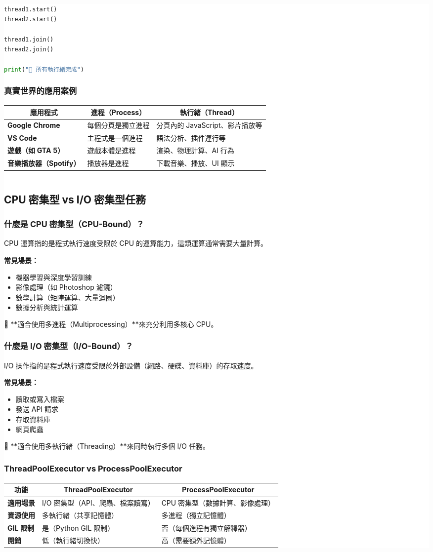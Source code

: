 ```python
thread1.start()
thread2.start()

thread1.join()
thread2.join()

print("🎉 所有執行緒完成")
```

### 真實世界的應用案例

| 應用程式 | 進程（Process） | 執行緒（Thread） |
|----------|-----------------|------------------|
| **Google Chrome** | 每個分頁是獨立進程 | 分頁內的 JavaScript、影片播放等 |
| **VS Code** | 主程式是一個進程 | 語法分析、插件運行等 |
| **遊戲（如 GTA 5）** | 遊戲本體是進程 | 渲染、物理計算、AI 行為 |
| **音樂播放器（Spotify）** | 播放器是進程 | 下載音樂、播放、UI 顯示 |

---

## CPU 密集型 vs I/O 密集型任務

### 什麼是 CPU 密集型（CPU-Bound）？

CPU 運算指的是程式執行速度受限於 CPU 的運算能力，這類運算通常需要大量計算。

**常見場景：**
- 機器學習與深度學習訓練
- 影像處理（如 Photoshop 濾鏡）
- 數學計算（矩陣運算、大量迴圈）
- 數據分析與統計運算

📌 **適合使用多進程（Multiprocessing）**來充分利用多核心 CPU。

### 什麼是 I/O 密集型（I/O-Bound）？

I/O 操作指的是程式執行速度受限於外部設備（網路、硬碟、資料庫）的存取速度。

**常見場景：**
- 讀取或寫入檔案
- 發送 API 請求
- 存取資料庫
- 網頁爬蟲

📌 **適合使用多執行緒（Threading）**來同時執行多個 I/O 任務。

### ThreadPoolExecutor vs ProcessPoolExecutor

| 功能 | ThreadPoolExecutor | ProcessPoolExecutor |
|------|-------------------|---------------------|
| **適用場景** | I/O 密集型（API、爬蟲、檔案讀寫） | CPU 密集型（數據計算、影像處理） |
| **資源使用** | 多執行緒（共享記憶體） | 多進程（獨立記憶體） |
| **GIL 限制** | 是（Python GIL 限制） | 否（每個進程有獨立解釋器） |
| **開銷** | 低（執行緒切換快） | 高（需要額外記憶體） |
